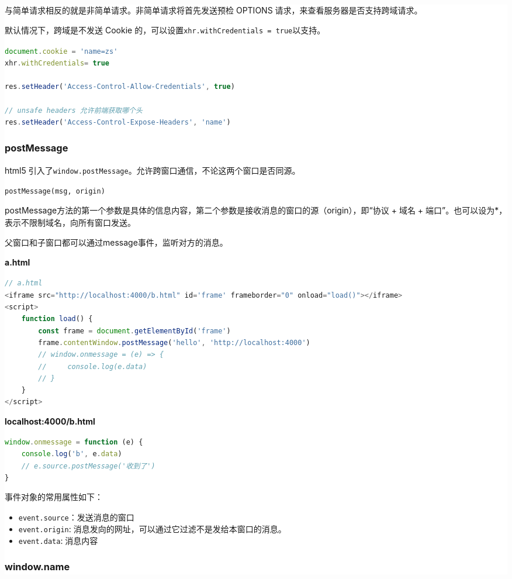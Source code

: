 与简单请求相反的就是非简单请求。非简单请求将首先发送预检 OPTIONS 请求，来查看服务器是否支持跨域请求。

默认情况下，跨域是不发送 Cookie 的，可以设置`xhr.withCredentials = true`以支持。

```javascript
document.cookie = 'name=zs'
xhr.withCredentials= true

res.setHeader('Access-Control-Allow-Credentials', true)

// unsafe headers 允许前端获取哪个头
res.setHeader('Access-Control-Expose-Headers', 'name')
```

### postMessage

html5 引入了`window.postMessage`。允许跨窗口通信，不论这两个窗口是否同源。

```
postMessage(msg, origin)
```

postMessage方法的第一个参数是具体的信息内容，第二个参数是接收消息的窗口的源（origin），即“协议 + 域名 + 端口”。也可以设为*，表示不限制域名，向所有窗口发送。

父窗口和子窗口都可以通过message事件，监听对方的消息。

**a.html**

```js
// a.html
<iframe src="http://localhost:4000/b.html" id='frame' frameborder="0" onload="load()"></iframe>
<script>
    function load() {
        const frame = document.getElementById('frame')
        frame.contentWindow.postMessage('hello', 'http://localhost:4000')
        // window.onmessage = (e) => {
        //     console.log(e.data)
        // }
    }
</script>
```

**localhost:4000/b.html**

```js
window.onmessage = function (e) {
    console.log('b', e.data)
    // e.source.postMessage('收到了')
}
```

事件对象的常用属性如下：

- `event.source`：发送消息的窗口
- `event.origin`: 消息发向的网址，可以通过它过滤不是发给本窗口的消息。
- `event.data`: 消息内容

### window.name
